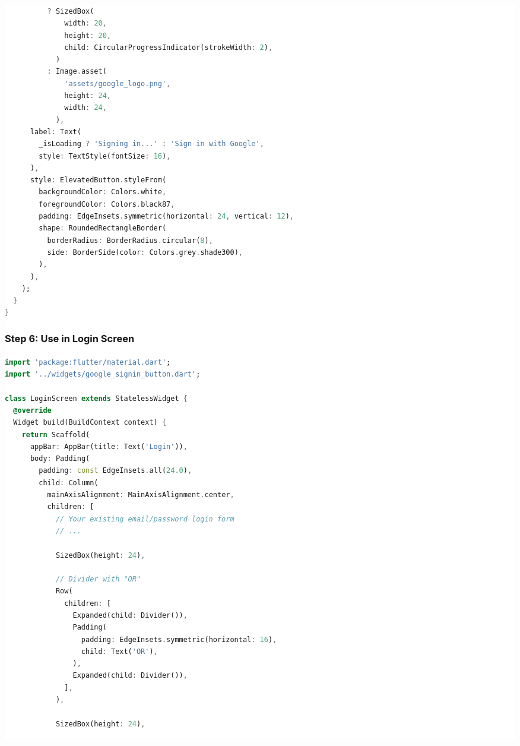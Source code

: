 ```dart
          ? SizedBox(
              width: 20,
              height: 20,
              child: CircularProgressIndicator(strokeWidth: 2),
            )
          : Image.asset(
              'assets/google_logo.png',
              height: 24,
              width: 24,
            ),
      label: Text(
        _isLoading ? 'Signing in...' : 'Sign in with Google',
        style: TextStyle(fontSize: 16),
      ),
      style: ElevatedButton.styleFrom(
        backgroundColor: Colors.white,
        foregroundColor: Colors.black87,
        padding: EdgeInsets.symmetric(horizontal: 24, vertical: 12),
        shape: RoundedRectangleBorder(
          borderRadius: BorderRadius.circular(8),
          side: BorderSide(color: Colors.grey.shade300),
        ),
      ),
    );
  }
}
```

### Step 6: Use in Login Screen

```dart
import 'package:flutter/material.dart';
import '../widgets/google_signin_button.dart';

class LoginScreen extends StatelessWidget {
  @override
  Widget build(BuildContext context) {
    return Scaffold(
      appBar: AppBar(title: Text('Login')),
      body: Padding(
        padding: const EdgeInsets.all(24.0),
        child: Column(
          mainAxisAlignment: MainAxisAlignment.center,
          children: [
            // Your existing email/password login form
            // ...
            
            SizedBox(height: 24),
            
            // Divider with "OR"
            Row(
              children: [
                Expanded(child: Divider()),
                Padding(
                  padding: EdgeInsets.symmetric(horizontal: 16),
                  child: Text('OR'),
                ),
                Expanded(child: Divider()),
              ],
            ),
            
            SizedBox(height: 24),
            
```